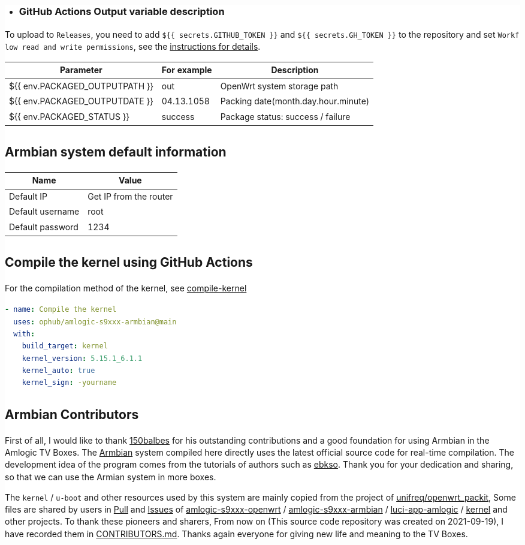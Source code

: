 - ### GitHub Actions Output variable description

To upload to `Releases`, you need to add `${{ secrets.GITHUB_TOKEN }}` and `${{ secrets.GH_TOKEN }}` to the repository and set `Workflow read and write permissions`, see the [instructions for details](build-armbian/documents#2-set-the-privacy-variable-github_token).

| Parameter                                | For example       | Description                         |
|------------------------------------------|-------------------|-------------------------------------|
| ${{ env.PACKAGED_OUTPUTPATH }}           | out               | OpenWrt system storage path       |
| ${{ env.PACKAGED_OUTPUTDATE }}           | 04.13.1058        | Packing date(month.day.hour.minute) |
| ${{ env.PACKAGED_STATUS }}               | success           | Package status: success / failure   |

## Armbian system default information

| Name | Value |
| ---- | ---- |
| Default IP | Get IP from the router |
| Default username | root |
| Default password | 1234 |

## Compile the kernel using GitHub Actions

For the compilation method of the kernel, see [compile-kernel](compile-kernel)

```yaml
- name: Compile the kernel
  uses: ophub/amlogic-s9xxx-armbian@main
  with:
    build_target: kernel
    kernel_version: 5.15.1_6.1.1
    kernel_auto: true
    kernel_sign: -yourname
```

## Armbian Contributors

First of all, I would like to thank [150balbes](https://github.com/150balbes) for his outstanding contributions and a good foundation for using Armbian in the Amlogic TV Boxes. The [Armbian](https://github.com/armbian/build) system compiled here directly uses the latest official source code for real-time compilation. The development idea of the program comes from the tutorials of authors such as [ebkso](https://www.kflyo.com/howto-compile-armbian-for-n1-box). Thank you for your dedication and sharing, so that we can use the Armian system in more boxes.

The `kernel` / `u-boot` and other resources used by this system are mainly copied from the project of [unifreq/openwrt_packit](https://github.com/unifreq/openwrt_packit), Some files are shared by users in [Pull](https://github.com/ophub/amlogic-s9xxx-armbian/pulls) and [Issues](https://github.com/ophub/amlogic-s9xxx-armbian/issues) of [amlogic-s9xxx-openwrt](https://github.com/ophub/amlogic-s9xxx-openwrt) / [amlogic-s9xxx-armbian](https://github.com/ophub/amlogic-s9xxx-armbian) / [luci-app-amlogic](https://github.com/ophub/luci-app-amlogic) / [kernel](https://github.com/ophub/kernel) and other projects. To thank these pioneers and sharers, From now on (This source code repository was created on 2021-09-19), I have recorded them in [CONTRIBUTORS.md](https://github.com/ophub/amlogic-s9xxx-armbian/blob/main/CONTRIBUTORS.md). Thanks again everyone for giving new life and meaning to the TV Boxes.
